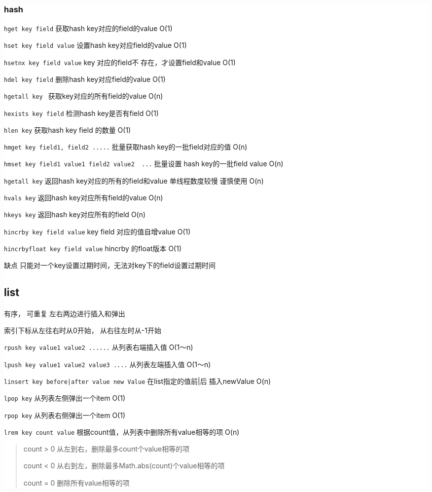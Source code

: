 

### hash

``hget key field``  获取hash key对应的field的value      O(1)

``hset key field value``  设置hash key对应field的value   O(1)

``hsetnx key field value``  key 对应的field不 存在，才设置field和value   O(1)

``hdel key field``  删除hash key对应field的value      O(1)

``hgetall key ``  获取key对应的所有field的value         O(n)

``hexists key field``  检测hash key是否有field   O(1)

``hlen key``  获取hash key field 的数量    O(1)



``hmget key field1, field2 .....``  批量获取hash key的一批field对应的值    O(n)

``hmset key field1 value1 field2 value2  ...``  批量设置 hash key的一批field value     O(n)

``hgetall key``  返回hash key对应的所有的field和value   单线程数度较慢 谨慎使用   O(n)

``hvals key``  返回hash key对应所有field的value     O(n)

``hkeys key``  返回hash key对应所有的field      O(n)

``hincrby key field value``  key field 对应的值自增value       O(1)

``hincrbyfloat key field value``  hincrby 的float版本       O(1)



缺点 只能对一个key设置过期时间，无法对key下的field设置过期时间



## list

有序， 可重复 左右两边进行插入和弹出

索引下标从左往右时从0开始， 从右往左时从-1开始



``rpush key value1 value2 ......``  从列表右端插入值    O(1～n)

``lpush key value1 value2 value3 ....``  从列表左端插入值 O(1～n)

``linsert key before|after value new Value``  在list指定的值前|后 插入newValue  O(n)

``lpop key``  从列表左侧弹出一个item    O(1)

``rpop key`` 从列表右侧弹出一个item     O(1)

``lrem key count value``  根据count值，从列表中删除所有value相等的项     O(n)

> count > 0 从左到右，删除最多count个value相等的项
>
> count < 0 从右到左，删除最多Math.abs(count)个value相等的项
>
> count = 0 删除所有value相等的项 
